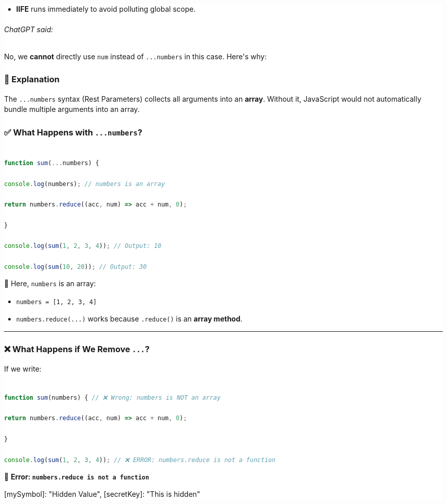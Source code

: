 - **IIFE** runs immediately to avoid polluting global scope.





###### ChatGPT said:

No, we **cannot** directly use `num` instead of `...numbers` in this case. Here's why:

### **🔹 Explanation**

The `...numbers` syntax (Rest Parameters) collects all arguments into an **array**. Without it, JavaScript would not automatically bundle multiple arguments into an array.

### **✅ What Happens with `...numbers`?**

```js

function sum(...numbers) {

console.log(numbers); // numbers is an array

return numbers.reduce((acc, num) => acc + num, 0);

}

console.log(sum(1, 2, 3, 4)); // Output: 10

console.log(sum(10, 20)); // Output: 30
```

📌 Here, `numbers` is an array:

- `numbers = [1, 2, 3, 4]`

- `numbers.reduce(...)` works because `.reduce()` is an **array method**.

* * * * *

### **❌ What Happens if We Remove `...`?**

If we write:

```js

function sum(numbers) { // ❌ Wrong: numbers is NOT an array

return numbers.reduce((acc, num) => acc + num, 0);

}

console.log(sum(1, 2, 3, 4)); // ❌ ERROR: numbers.reduce is not a function

```

🚨 **Error: `numbers.reduce is not a function`**


[mySymbol]: "Hidden Value",
[secretKey]: "This is hidden"